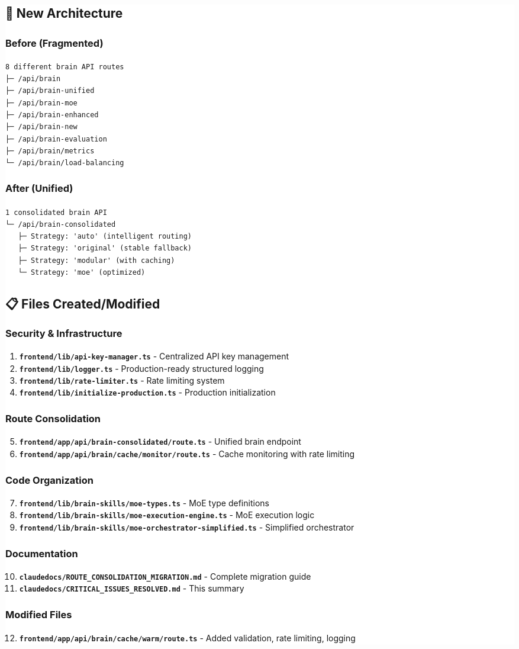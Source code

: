 ## 🚀 New Architecture

### Before (Fragmented)
```
8 different brain API routes
├─ /api/brain
├─ /api/brain-unified  
├─ /api/brain-moe
├─ /api/brain-enhanced
├─ /api/brain-new
├─ /api/brain-evaluation
├─ /api/brain/metrics
└─ /api/brain/load-balancing
```

### After (Unified)
```
1 consolidated brain API
└─ /api/brain-consolidated
   ├─ Strategy: 'auto' (intelligent routing)
   ├─ Strategy: 'original' (stable fallback)
   ├─ Strategy: 'modular' (with caching)
   └─ Strategy: 'moe' (optimized)
```

## 📋 Files Created/Modified

### Security & Infrastructure
1. **`frontend/lib/api-key-manager.ts`** - Centralized API key management
2. **`frontend/lib/logger.ts`** - Production-ready structured logging
3. **`frontend/lib/rate-limiter.ts`** - Rate limiting system
4. **`frontend/lib/initialize-production.ts`** - Production initialization

### Route Consolidation
5. **`frontend/app/api/brain-consolidated/route.ts`** - Unified brain endpoint
6. **`frontend/app/api/brain/cache/monitor/route.ts`** - Cache monitoring with rate limiting

### Code Organization
7. **`frontend/lib/brain-skills/moe-types.ts`** - MoE type definitions
8. **`frontend/lib/brain-skills/moe-execution-engine.ts`** - MoE execution logic
9. **`frontend/lib/brain-skills/moe-orchestrator-simplified.ts`** - Simplified orchestrator

### Documentation
10. **`claudedocs/ROUTE_CONSOLIDATION_MIGRATION.md`** - Complete migration guide
11. **`claudedocs/CRITICAL_ISSUES_RESOLVED.md`** - This summary

### Modified Files
12. **`frontend/app/api/brain/cache/warm/route.ts`** - Added validation, rate limiting, logging
